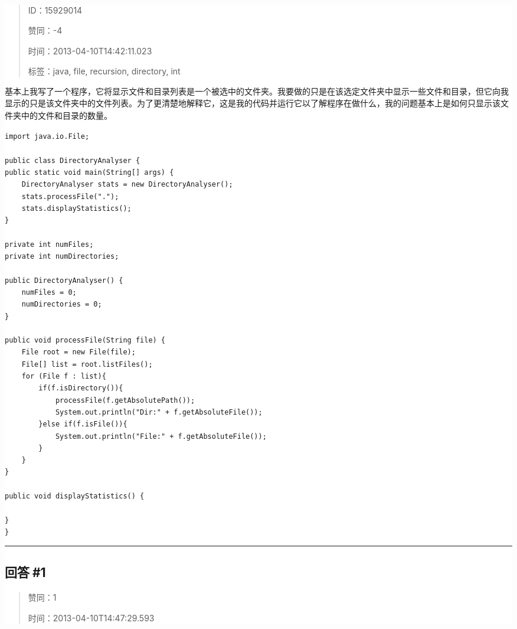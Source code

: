 > ID：15929014
> 
> 赞同：-4
> 
> 时间：2013-04-10T14:42:11.023
> 
> 标签：java, file, recursion, directory, int

基本上我写了一个程序，它将显示文件和目录列表是一个被选中的文件夹。我要做的只是在该选定文件夹中显示一些文件和目录，但它向我显示的只是该文件夹中的文件列表。为了更清楚地解释它，这是我的代码并运行它以了解程序在做什么，我的问题基本上是如何只显示该文件夹中的文件和目录的数量。

```
import java.io.File;

public class DirectoryAnalyser {
public static void main(String[] args) {
    DirectoryAnalyser stats = new DirectoryAnalyser();
    stats.processFile(".");
    stats.displayStatistics();
}

private int numFiles;
private int numDirectories;

public DirectoryAnalyser() {
    numFiles = 0;
    numDirectories = 0;
}

public void processFile(String file) {
    File root = new File(file);
    File[] list = root.listFiles();
    for (File f : list){
        if(f.isDirectory()){
            processFile(f.getAbsolutePath());
            System.out.println("Dir:" + f.getAbsoluteFile());
        }else if(f.isFile()){
            System.out.println("File:" + f.getAbsoluteFile());
        }
    }
}

public void displayStatistics() {

}
} 
```

* * *

## 回答 #1

> 赞同：1
> 
> 时间：2013-04-10T14:47:29.593
